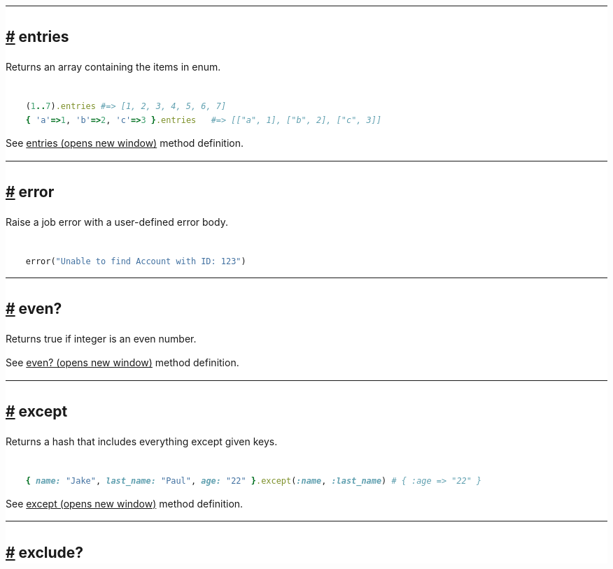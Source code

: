 * * *

## [#](<#entries>) entries

Returns an array containing the items in enum.
```ruby
 
    (1..7).entries #=> [1, 2, 3, 4, 5, 6, 7]
    { 'a'=>1, 'b'=>2, 'c'=>3 }.entries   #=> [["a", 1], ["b", 2], ["c", 3]]


```

See [entries (opens new window)](<https://apidock.com/ruby/v2_5_5/Enumerable/entries>) method definition.

* * *

## [#](<#error>) error

Raise a job error with a user-defined error body.
```ruby
 
    error("Unable to find Account with ID: 123")


```

* * *

## [#](<#even>) even?

Returns true if integer is an even number.

See [even? (opens new window)](<https://apidock.com/ruby/Integer/even%3F>) method definition.

* * *

## [#](<#except>) except

Returns a hash that includes everything except given keys.
```ruby
 
    { name: "Jake", last_name: "Paul", age: "22" }.except(:name, :last_name) # { :age => "22" }


```

See [except (opens new window)](<https://apidock.com/rails/Hash/except>) method definition.

* * *

## [#](<#exclude>) exclude?

